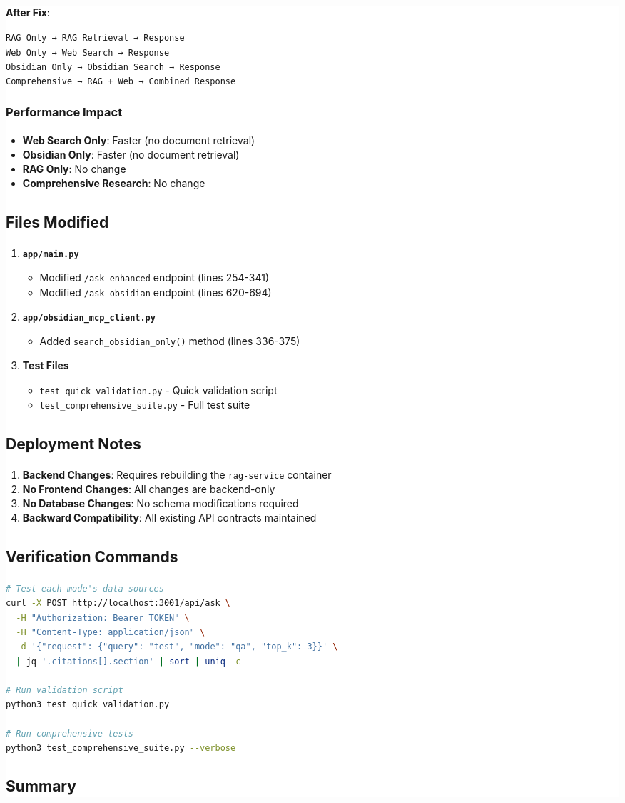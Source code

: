 **After Fix**:
```
RAG Only → RAG Retrieval → Response
Web Only → Web Search → Response  
Obsidian Only → Obsidian Search → Response
Comprehensive → RAG + Web → Combined Response
```

### Performance Impact

- **Web Search Only**: Faster (no document retrieval)
- **Obsidian Only**: Faster (no document retrieval)
- **RAG Only**: No change
- **Comprehensive Research**: No change

## Files Modified

1. **`app/main.py`**
   - Modified `/ask-enhanced` endpoint (lines 254-341)
   - Modified `/ask-obsidian` endpoint (lines 620-694)

2. **`app/obsidian_mcp_client.py`**
   - Added `search_obsidian_only()` method (lines 336-375)

3. **Test Files**
   - `test_quick_validation.py` - Quick validation script
   - `test_comprehensive_suite.py` - Full test suite

## Deployment Notes

1. **Backend Changes**: Requires rebuilding the `rag-service` container
2. **No Frontend Changes**: All changes are backend-only
3. **No Database Changes**: No schema modifications required
4. **Backward Compatibility**: All existing API contracts maintained

## Verification Commands

```bash
# Test each mode's data sources
curl -X POST http://localhost:3001/api/ask \
  -H "Authorization: Bearer TOKEN" \
  -H "Content-Type: application/json" \
  -d '{"request": {"query": "test", "mode": "qa", "top_k": 3}}' \
  | jq '.citations[].section' | sort | uniq -c

# Run validation script
python3 test_quick_validation.py

# Run comprehensive tests
python3 test_comprehensive_suite.py --verbose
```

## Summary
